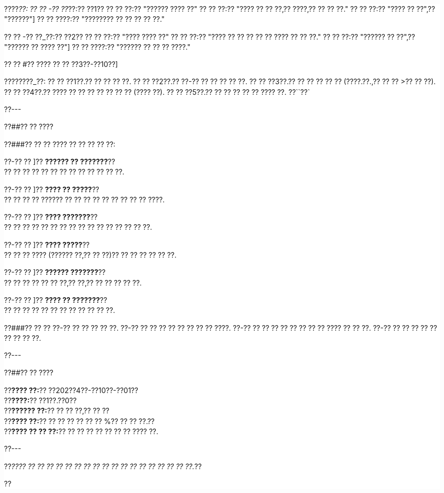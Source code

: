 ????_??:
?? ?? -?? ??_??:?? ??1??
??   ?? ??:?? "?????? ???? ??"
??   ?? ??:?? "???? ?? ?? ??,?? ????,?? ?? ?? ??."
??   ?? ??:?? "???? ?? ??",?? "??????"]
??   ?? ????:?? "???????? ?? ?? ?? ?? ??."

?? ?? -?? ??_??:?? ??2??
??   ?? ??:?? "???? ???? ??"
??   ?? ??:?? "???? ?? ?? ?? ?? ?? ???? ?? ?? ??."
??   ?? ??:?? "?????? ?? ??",?? "?????? ?? ???? ??"]
??   ?? ????:?? "?????? ?? ?? ?? ????."

?? ?? #?? ???? ?? ?? ??3??-??10??]

????????_??:
?? ?? ??1??.?? ?? ?? ?? ??.
?? ?? ??2??.?? ??-?? ?? ?? ?? ?? ??.
?? ?? ??3??.?? ?? ?? ?? ?? ?? (????.??.,?? ?? ?? >?? ?? ??).
?? ?? ??4??.?? ???? ?? ?? ?? ?? ?? ?? ?? (???? ??).
?? ?? ??5??.?? ?? ?? ?? ?? ?? ???? ??.
??``??`

??---

??##?? ?? ????

??###?? ?? ??
???? ?? ?? ?? ?? ??:

??-?? ?? ]?? **?????? ?? ???????**??  
?? ?? ?? ?? ?? ?? ?? ?? ?? ?? ?? ?? ??.

??-?? ?? ]?? **???? ?? ?????**??  
?? ?? ?? ?? ?????? ?? ?? ?? ?? ?? ?? ?? ?? ?? ????.

??-?? ?? ]?? **???? ???????**??  
?? ?? ?? ?? ?? ?? ?? ?? ?? ?? ?? ?? ?? ?? ?? ??.

??-?? ?? ]?? **???? ?????**??  
?? ?? ?? ???? (?????? ??,?? ?? ??)?? ?? ?? ?? ?? ?? ??.

??-?? ?? ]?? **?????? ???????**??  
?? ?? ?? ?? ?? ?? ??,?? ??,?? ?? ?? ?? ?? ??.

??-?? ?? ]?? **???? ?? ???????**??  
?? ?? ?? ?? ?? ?? ?? ?? ?? ?? ?? ??.

??###?? ?? ??
??-?? ?? ?? ?? ?? ??.
??-?? ?? ?? ?? ?? ?? ?? ?? ?? ????.
??-?? ?? ?? ?? ?? ?? ?? ?? ?? ???? ?? ?? ??.
??-?? ?? ?? ?? ?? ?? ?? ?? ?? ??.

??---

??##?? ?? ????

??**???? ??:**?? ??202??4??-??10??-??01??  
??**????:**?? ??1??.??0??  
??**?????? ??:**?? ?? ?? ??,?? ?? ??  
??**???? ??:**?? ?? ?? ?? ?? ?? ?? %?? ?? ?? ??.??  
??**???? ?? ?? ??:**?? ?? ?? ?? ?? ?? ?? ?? ???? ??.

??---

??*???? ?? ?? ?? ?? ?? ?? ?? ?? ?? ?? ?? ?? ?? ?? ?? ?? ?? ??.*??

??